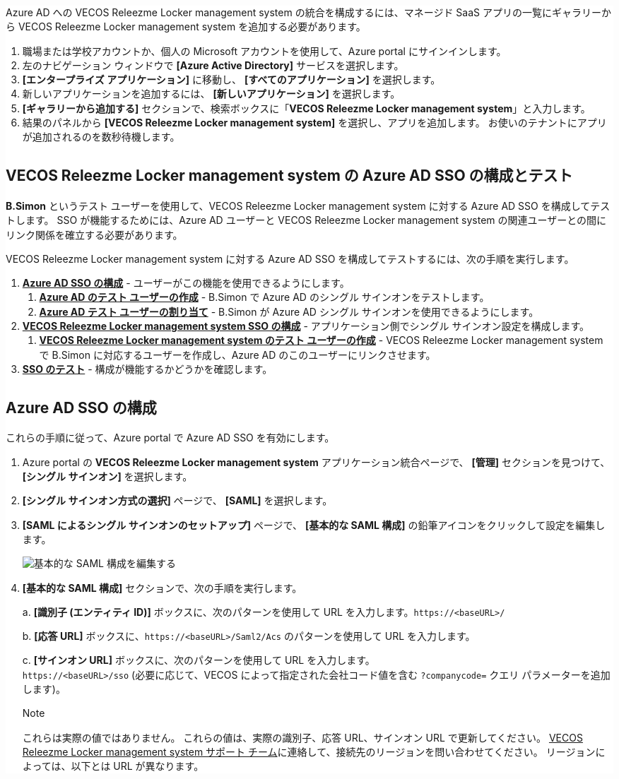 Azure AD への VECOS Releezme Locker management system の統合を構成するには、マネージド SaaS アプリの一覧にギャラリーから VECOS Releezme Locker management system を追加する必要があります。

1. 職場または学校アカウントか、個人の Microsoft アカウントを使用して、Azure portal にサインインします。
1. 左のナビゲーション ウィンドウで **[Azure Active Directory]** サービスを選択します。
1. **[エンタープライズ アプリケーション]** に移動し、 **[すべてのアプリケーション]** を選択します。
1. 新しいアプリケーションを追加するには、 **[新しいアプリケーション]** を選択します。
1. **[ギャラリーから追加する]** セクションで、検索ボックスに「**VECOS Releezme Locker management system**」と入力します。
1. 結果のパネルから **[VECOS Releezme Locker management system]** を選択し、アプリを追加します。 お使いのテナントにアプリが追加されるのを数秒待機します。

## <a name="configure-and-test-azure-ad-sso-for-vecos-releezme-locker-management-system"></a>VECOS Releezme Locker management system の Azure AD SSO の構成とテスト

**B.Simon** というテスト ユーザーを使用して、VECOS Releezme Locker management system に対する Azure AD SSO を構成してテストします。 SSO が機能するためには、Azure AD ユーザーと VECOS Releezme Locker management system の関連ユーザーとの間にリンク関係を確立する必要があります。

VECOS Releezme Locker management system に対する Azure AD SSO を構成してテストするには、次の手順を実行します。

1. **[Azure AD SSO の構成](#configure-azure-ad-sso)** - ユーザーがこの機能を使用できるようにします。
    1. **[Azure AD のテスト ユーザーの作成](#create-an-azure-ad-test-user)** - B.Simon で Azure AD のシングル サインオンをテストします。
    1. **[Azure AD テスト ユーザーの割り当て](#assign-the-azure-ad-test-user)** - B.Simon が Azure AD シングル サインオンを使用できるようにします。
1. **[VECOS Releezme Locker management system SSO の構成](#configure-vecos-releezme-locker-management-system-sso)** - アプリケーション側でシングル サインオン設定を構成します。
    1. **[VECOS Releezme Locker management system のテスト ユーザーの作成](#create-vecos-releezme-locker-management-system-test-user)** - VECOS Releezme Locker management system で B.Simon に対応するユーザーを作成し、Azure AD のこのユーザーにリンクさせます。
1. **[SSO のテスト](#test-sso)** - 構成が機能するかどうかを確認します。

## <a name="configure-azure-ad-sso"></a>Azure AD SSO の構成

これらの手順に従って、Azure portal で Azure AD SSO を有効にします。

1. Azure portal の **VECOS Releezme Locker management system** アプリケーション統合ページで、 **[管理]** セクションを見つけて、 **[シングル サインオン]** を選択します。
1. **[シングル サインオン方式の選択]** ページで、 **[SAML]** を選択します。
1. **[SAML によるシングル サインオンのセットアップ]** ページで、 **[基本的な SAML 構成]** の鉛筆アイコンをクリックして設定を編集します。

   ![基本的な SAML 構成を編集する](common/edit-urls.png)

1. **[基本的な SAML 構成]** セクションで、次の手順を実行します。 

    a. **[識別子 (エンティティ ID)]** ボックスに、次のパターンを使用して URL を入力します。`https://<baseURL>/`

    b. **[応答 URL]** ボックスに、`https://<baseURL>/Saml2/Acs` のパターンを使用して URL を入力します。
    
    c. **[サインオン URL]** ボックスに、次のパターンを使用して URL を入力します。   
    `https://<baseURL>/sso` (必要に応じて、VECOS によって指定された会社コード値を含む `?companycode=` クエリ パラメーターを追加します)。

    > [!NOTE]
    > これらは実際の値ではありません。 これらの値は、実際の識別子、応答 URL、サインオン URL で更新してください。 [VECOS Releezme Locker management system サポート チーム](mailto:servicedesk@vecos.com)に連絡して、接続先のリージョンを問い合わせてください。 リージョンによっては、以下とは URL が異なります。
